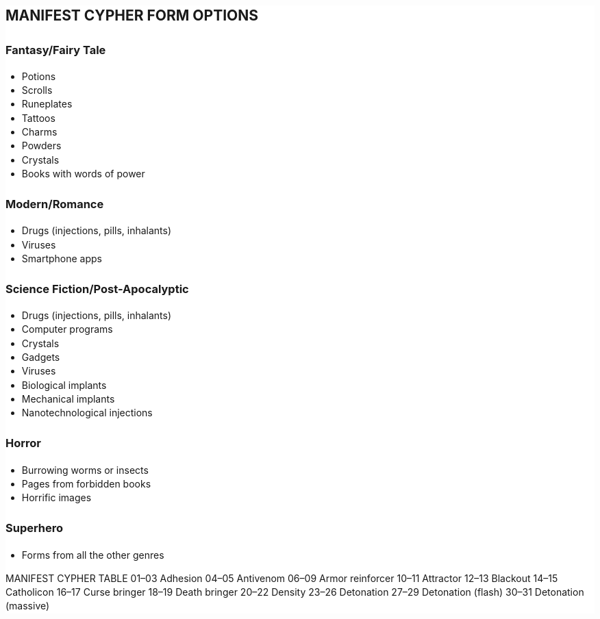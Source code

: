 
## MANIFEST CYPHER FORM OPTIONS
### Fantasy/Fairy Tale
- Potions
- Scrolls
- Runeplates
- Tattoos
- Charms
- Powders
- Crystals
- Books with words of power

### Modern/Romance
- Drugs (injections, pills, inhalants)
- Viruses
- Smartphone apps

### Science Fiction/Post-Apocalyptic
- Drugs (injections, pills, inhalants)
- Computer programs
- Crystals
- Gadgets
- Viruses
- Biological implants
- Mechanical implants
- Nanotechnological injections

### Horror
- Burrowing worms or insects
- Pages from forbidden books
- Horrific images

### Superhero
- Forms from all the other genres




MANIFEST CYPHER TABLE
01–03
Adhesion
04–05
Antivenom 
06–09
Armor reinforcer
10–11
Attractor
12–13
Blackout
14–15
Catholicon
16–17
Curse bringer
18–19
Death bringer
20–22
Density
23–26
Detonation
27–29
Detonation (flash)
30–31
Detonation (massive)